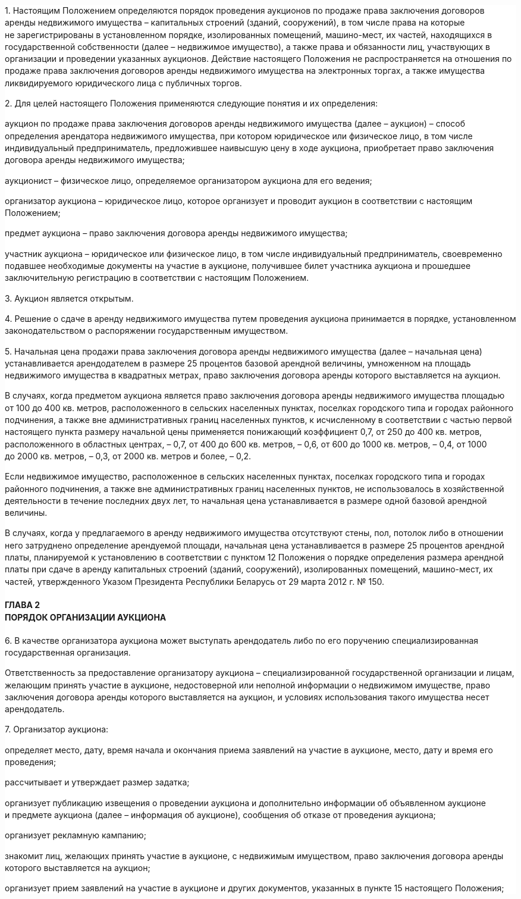 <p>1. Настоящим Положением определяются порядок проведения аукционов по продаже права заключения договоров аренды недвижимого имущества – капитальных строений (зданий, сооружений), в том числе права на которые не зарегистрированы в установленном порядке, изолированных помещений, машино-мест, их частей, находящихся в государственной собственности (далее – недвижимое имущество), а также права и обязанности лиц, участвующих в организации и проведении указанных аукционов. Действие настоящего Положения не распространяется на отношения по продаже права заключения договоров аренды недвижимого имущества на электронных торгах, а также имущества ликвидируемого юридического лица с публичных торгов.</p>
<p>2. Для целей настоящего Положения применяются следующие понятия и их определения:</p>
<p>аукцион по продаже права заключения договоров аренды недвижимого имущества (далее – аукцион) – способ определения арендатора недвижимого имущества, при котором юридическое или физическое лицо, в том числе индивидуальный предприниматель, предложившее наивысшую цену в ходе аукциона, приобретает право заключения договора аренды недвижимого имущества;</p>
<p>аукционист – физическое лицо, определяемое организатором аукциона для его ведения;</p>
<p>организатор аукциона – юридическое лицо, которое организует и проводит аукцион в соответствии с настоящим Положением;</p>
<p>предмет аукциона – право заключения договора аренды недвижимого имущества;</p>
<p>участник аукциона – юридическое или физическое лицо, в том числе индивидуальный предприниматель, своевременно подавшее необходимые документы на участие в аукционе, получившее билет участника аукциона и прошедшее заключительную регистрацию в соответствии с настоящим Положением.</p>
<p>3. Аукцион является открытым.</p>
<p>4. Решение о сдаче в аренду недвижимого имущества путем проведения аукциона принимается в порядке, установленном законодательством о распоряжении государственным имуществом.</p>
<p>5. Начальная цена продажи права заключения договора аренды недвижимого имущества (далее – начальная цена) устанавливается арендодателем в размере 25 процентов базовой арендной величины, умноженном на площадь недвижимого имущества в квадратных метрах, право заключения договора аренды которого выставляется на аукцион.</p>
<p>В случаях, когда предметом аукциона является право заключения договора аренды недвижимого имущества площадью от 100 до 400 кв. метров, расположенного в сельских населенных пунктах, поселках городского типа и городах районного подчинения, а также вне административных границ населенных пунктов, к исчисленному в соответствии с частью первой настоящего пункта размеру начальной цены применяется понижающий коэффициент 0,7, от 250 до 400 кв. метров, расположенного в областных центрах, – 0,7, от 400 до 600 кв. метров, – 0,6, от 600 до 1000 кв. метров, – 0,4, от 1000 до 2000 кв. метров, – 0,3, от 2000 кв. метров и более, – 0,2.</p>
<p>Если недвижимое имущество, расположенное в сельских населенных пунктах, поселках городского типа и городах районного подчинения, а также вне административных границ населенных пунктов, не использовалось в хозяйственной деятельности в течение последних двух лет, то начальная цена устанавливается в размере одной базовой арендной величины.</p>
<p>В случаях, когда у предлагаемого в аренду недвижимого имущества отсутствуют стены, пол, потолок либо в отношении него затруднено определение арендуемой площади, начальная цена устанавливается в размере 25 процентов арендной платы, планируемой к установлению в соответствии с пунктом 12 Положения о порядке определения размера арендной платы при сдаче в аренду капитальных строений (зданий, сооружений), изолированных помещений, машино-мест, их частей, утвержденного Указом Президента Республики Беларусь от 29 марта 2012 г. № 150.</p>
<h4>ГЛАВА 2<br>ПОРЯДОК ОРГАНИЗАЦИИ АУКЦИОНА</h4>
<p>6. В качестве организатора аукциона может выступать арендодатель либо по его поручению специализированная государственная организация.</p>
<p>Ответственность за предоставление организатору аукциона – специализированной государственной организации и лицам, желающим принять участие в аукционе, недостоверной или неполной информации о недвижимом имуществе, право заключения договора аренды которого выставляется на аукцион, и условиях использования такого имущества несет арендодатель.</p>
<p>7. Организатор аукциона:</p>
<p>определяет место, дату, время начала и окончания приема заявлений на участие в аукционе, место, дату и время его проведения;</p>
<p>рассчитывает и утверждает размер задатка;</p>
<p>организует публикацию извещения о проведении аукциона и дополнительно информации об объявленном аукционе и предмете аукциона (далее – информация об аукционе), сообщения об отказе от проведения аукциона;</p>
<p>организует рекламную кампанию;</p>
<p>знакомит лиц, желающих принять участие в аукционе, с недвижимым имуществом, право заключения договора аренды которого выставляется на аукцион;</p>
<p>организует прием заявлений на участие в аукционе и других документов, указанных в пункте 15 настоящего Положения;</p>